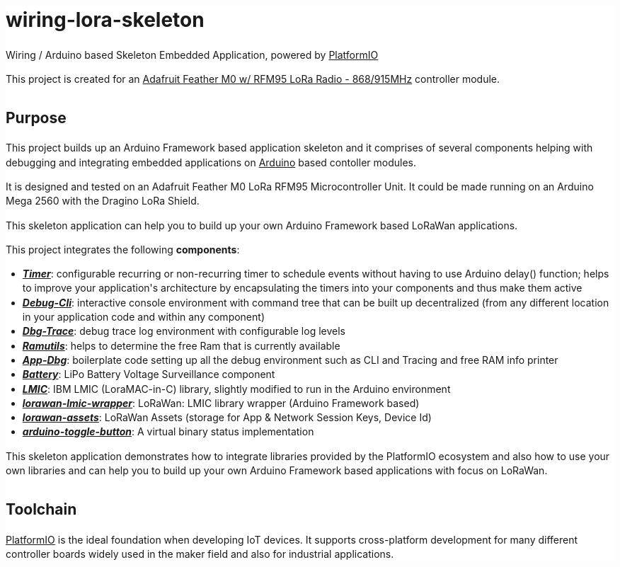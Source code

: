 # wiring-lora-skeleton
Wiring / Arduino based Skeleton Embedded Application, powered by [PlatformIO](http://platformio.org "Cross-platform build system")

This project is created for an [Adafruit Feather M0 w/ RFM95 LoRa Radio - 868/915MHz](https://learn.adafruit.com/adafruit-feather-m0-radio-with-lora-radio-module) controller module.

## Purpose
This project builds up an Arduino Framework based application skeleton and it comprises of several components helping with debugging and integrating embedded applications on [Arduino](http://arduino.cc) based contoller modules.

It is designed and tested on an Adafruit Feather M0 LoRa RFM95 Microcontroller Unit. It could be made running on an Arduino Mega 2560 with the Dragino LoRa Shield.

This skeleton application can help you to build up your own Arduino Framework based LoRaWan applications. 

This project integrates the following **components**:

* [***Timer***](https://github.com/dniklaus/wiring-timer): configurable recurring or non-recurring timer to schedule events without having to use Arduino delay() function; helps to improve your application's architecture by encapsulating the timers into your components and thus make them active
* [***Debug-Cli***](https://github.com/ERNICommunity/debug-cli): interactive console environment with command tree that can be built up decentralized (from any different location in your application code and within any component)
* [***Dbg-Trace***](https://github.com/ERNICommunity/dbg-trace): debug trace log environment with configurable log levels
* [***Ramutils***](https://github.com/dniklaus/arduino-utils-mem): helps to determine the free Ram that is currently available
* [***App-Dbg***](https://github.com/dniklaus/wiring-app-debug): boilerplate code setting up all the debug environment such as CLI and Tracing and free RAM info printer
* [***Battery***](https://github.com/dniklaus/Battery): LiPo Battery Voltage Surveillance component
* [***LMIC***](https://github.com/mymichu/Arduino_LMIC.git#EuropeConfiguration): IBM LMIC (LoraMAC-in-C) library, slightly modified to run in the Arduino environment
* [***lorawan-lmic-wrapper***](https://github.com/ERNICommunity/lorawan-lmic-wrapper.git): LoRaWan: LMIC library wrapper (Arduino Framework based)
* [***lorawan-assets***](https://github.com/ERNICommunity/lorawan-assets.git): LoRaWan Assets (storage for App & Network Session Keys, Device Id)
* [***arduino-toggle-button***](https://github.com/dniklaus/arduino-toggle-button.git): A virtual binary status implementation

This skeleton application demonstrates how to integrate libraries provided by the PlatformIO ecosystem and also how to use your own libraries and can help you to build up your own Arduino Framework based applications with focus on LoRaWan. 

## Toolchain
[PlatformIO](http://platformio.org "Cross-platform build system") is the ideal foundation when developing IoT devices. It supports cross-platform development for many different controller boards widely used in the maker field and also for industrial applications.
